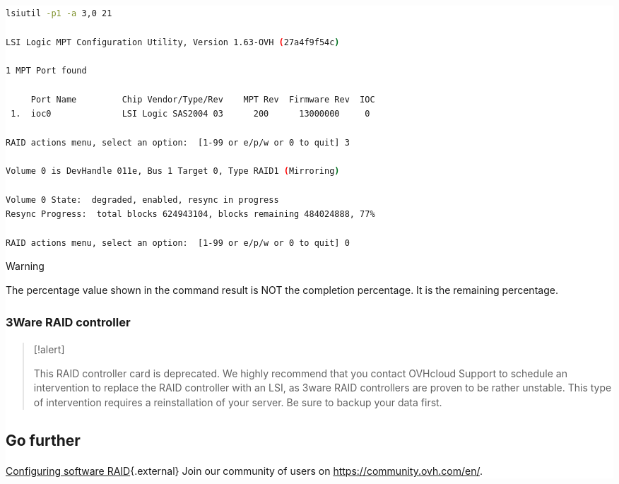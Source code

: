 ```sh
lsiutil -p1 -a 3,0 21
 
LSI Logic MPT Configuration Utility, Version 1.63-OVH (27a4f9f54c)
 
1 MPT Port found
 
     Port Name         Chip Vendor/Type/Rev    MPT Rev  Firmware Rev  IOC
 1.  ioc0              LSI Logic SAS2004 03      200      13000000     0
 
RAID actions menu, select an option:  [1-99 or e/p/w or 0 to quit] 3
 
Volume 0 is DevHandle 011e, Bus 1 Target 0, Type RAID1 (Mirroring)
 
Volume 0 State:  degraded, enabled, resync in progress
Resync Progress:  total blocks 624943104, blocks remaining 484024888, 77%
 
RAID actions menu, select an option:  [1-99 or e/p/w or 0 to quit] 0
```

> [!warning]
>
> The percentage value shown in the command result is NOT the completion
> percentage. It is the remaining percentage.
> 

### 3Ware RAID controller

> [!alert]
>
> This RAID controller card is deprecated. We highly recommend that you contact OVHcloud Support to schedule an intervention to replace the RAID controller with an LSI, as 3ware RAID controllers are proven to be rather unstable. This type of intervention requires a reinstallation of your server. Be sure to backup your data first.
> 

## Go further

[Configuring software RAID](../raid-soft/){.external}
Join our community of users on <https://community.ovh.com/en/>.
